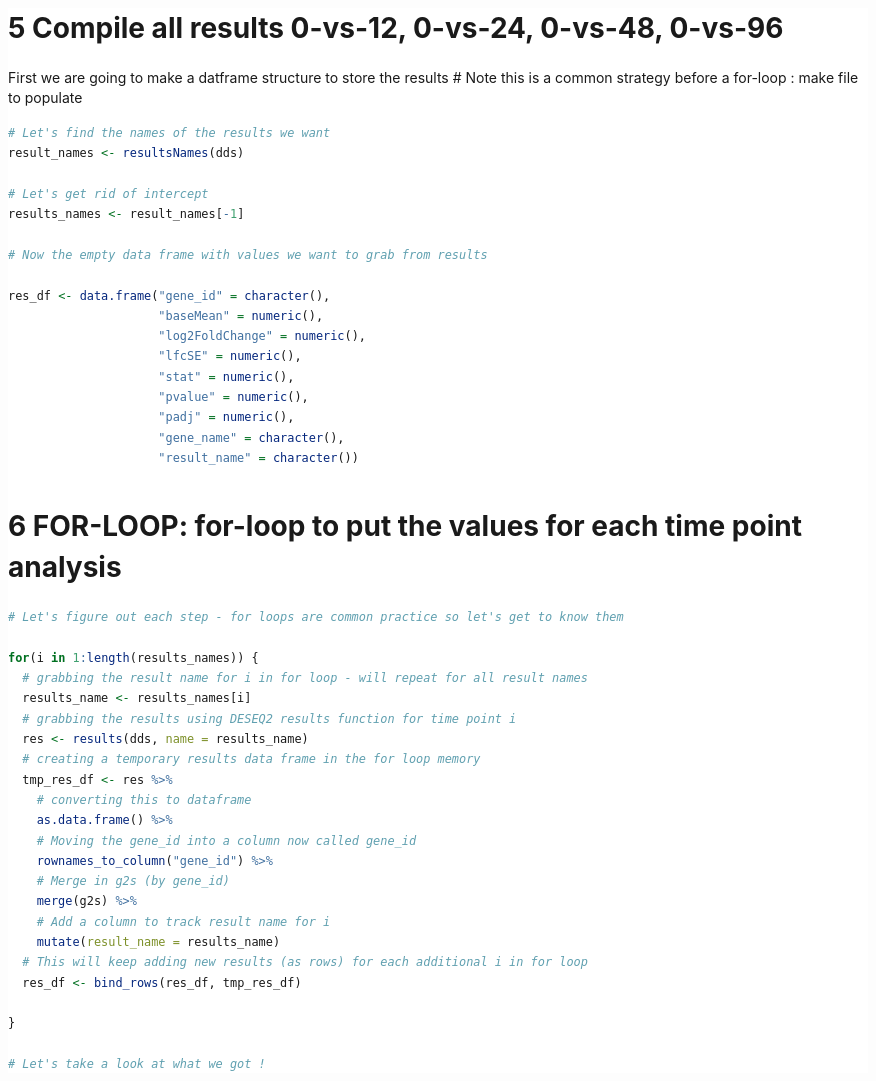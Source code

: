 # 5 Compile all results 0-vs-12, 0-vs-24, 0-vs-48, 0-vs-96

First we are going to make a datframe structure to store the results \#
Note this is a common strategy before a for-loop : make file to populate

``` r
# Let's find the names of the results we want
result_names <- resultsNames(dds)

# Let's get rid of intercept
results_names <- result_names[-1]

# Now the empty data frame with values we want to grab from results

res_df <- data.frame("gene_id" = character(), 
                     "baseMean" = numeric(), 
                     "log2FoldChange" = numeric(), 
                     "lfcSE" = numeric(),
                     "stat" = numeric(),
                     "pvalue" = numeric(),
                     "padj" = numeric(),
                     "gene_name" = character(),
                     "result_name" = character())
```

# 6 FOR-LOOP: for-loop to put the values for each time point analysis

``` r
# Let's figure out each step - for loops are common practice so let's get to know them

for(i in 1:length(results_names)) {
  # grabbing the result name for i in for loop - will repeat for all result names
  results_name <- results_names[i]
  # grabbing the results using DESEQ2 results function for time point i
  res <- results(dds, name = results_name)
  # creating a temporary results data frame in the for loop memory
  tmp_res_df <- res %>% 
    # converting this to dataframe
    as.data.frame() %>%
    # Moving the gene_id into a column now called gene_id
    rownames_to_column("gene_id") %>%
    # Merge in g2s (by gene_id)
    merge(g2s) %>%
    # Add a column to track result name for i
    mutate(result_name = results_name)
  # This will keep adding new results (as rows) for each additional i in for loop
  res_df <- bind_rows(res_df, tmp_res_df)
  
}

# Let's take a look at what we got !
```
